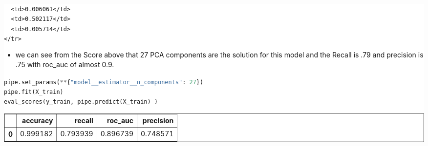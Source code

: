       <td>0.006061</td>
      <td>0.502117</td>
      <td>0.005714</td>
    </tr>
  </tbody>
</table>
</div>



* we can see from the Score above that 27 PCA components are the solution for this model and the Recall is .79 and precision is .75 with roc_auc of almost 0.9.


```python
pipe.set_params(**{"model__estimator__n_components": 27})
pipe.fit(X_train)
eval_scores(y_train, pipe.predict(X_train) )
```




<div>
<style scoped>
    .dataframe tbody tr th:only-of-type {
        vertical-align: middle;
    }

    .dataframe tbody tr th {
        vertical-align: top;
    }

    .dataframe thead th {
        text-align: right;
    }
</style>
<table border="1" class="dataframe">
  <thead>
    <tr style="text-align: right;">
      <th></th>
      <th>accuracy</th>
      <th>recall</th>
      <th>roc_auc</th>
      <th>precision</th>
    </tr>
  </thead>
  <tbody>
    <tr>
      <th>0</th>
      <td>0.999182</td>
      <td>0.793939</td>
      <td>0.896739</td>
      <td>0.748571</td>
    </tr>
  </tbody>
</table>
</div>
